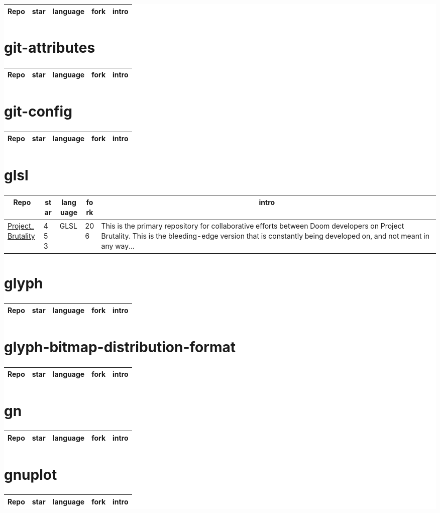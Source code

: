 Repo|star|language|fork|intro
-|-|-|-|-



# git-attributes

Repo|star|language|fork|intro
-|-|-|-|-



# git-config

Repo|star|language|fork|intro
-|-|-|-|-



# glsl

Repo|star|language|fork|intro
-|-|-|-|-
[Project_Brutality](https://github.com/pa1nki113r/Project_Brutality)|453|GLSL|206|This is the primary repository for collaborative efforts between Doom developers on Project Brutality. This is the bleeding-edge version that is constantly being developed on, and not meant in any way...


# glyph

Repo|star|language|fork|intro
-|-|-|-|-



# glyph-bitmap-distribution-format

Repo|star|language|fork|intro
-|-|-|-|-



# gn

Repo|star|language|fork|intro
-|-|-|-|-



# gnuplot

Repo|star|language|fork|intro
-|-|-|-|-
